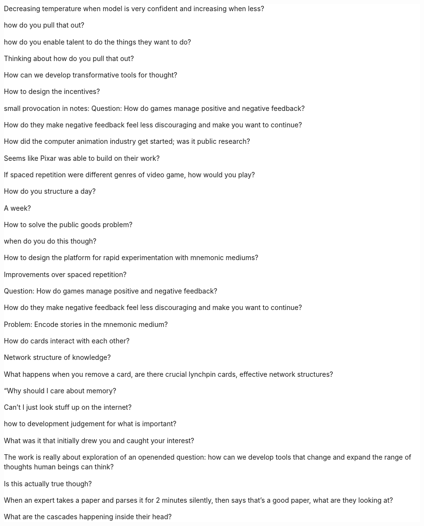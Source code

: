 Decreasing temperature when model is very confident and increasing when less?

how do you pull that out?

how do you enable talent to do the things they want to do?

Thinking about how do you pull that out?

How can we develop transformative tools for thought?

How to design the incentives?

small provocation in notes: Question: How do games manage positive and negative feedback?

How do they make negative feedback feel less discouraging and make you want to continue?

How did the computer animation industry get started; was it public research?

Seems like Pixar was able to build on their work?

If spaced repetition were different genres of video game, how would you play?

How do you structure a day?

A week?

How to solve the public goods problem?

when do you do this though?

How to design the platform for rapid experimentation with mnemonic mediums?

Improvements over spaced repetition?

Question: How do games manage positive and negative feedback?

How do they make negative feedback feel less discouraging and make you want to continue?

Problem: Encode stories in the mnemonic medium?

How do cards interact with each other?

Network structure of knowledge?

What happens when you remove a card, are there crucial lynchpin cards, effective network structures?

“Why should I care about memory?

Can’t I just look stuff up on the internet?

how to development judgement for what is important?

What was it that initially drew you and caught your interest?

The work is really about exploration of an openended question: how can we develop tools that change and expand the range of thoughts human beings can think?

Is this actually true though?

When an expert takes a paper and parses it for 2 minutes silently, then says that’s a good paper, what are they looking at?

What are the cascades happening inside their head?
